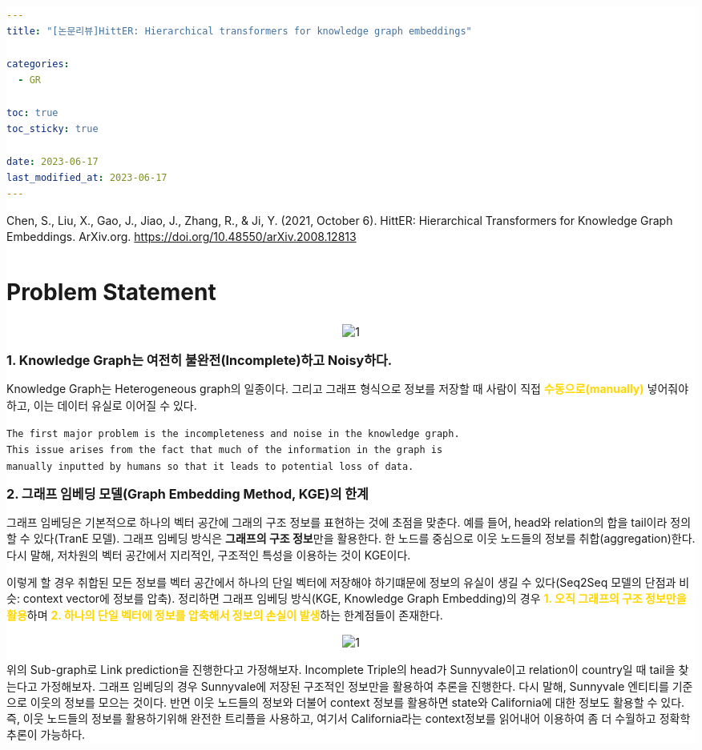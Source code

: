 ```yaml
---
title: "[논문리뷰]HittER: Hierarchical transformers for knowledge graph embeddings"

categories: 
  - GR
  
toc: true
toc_sticky: true

date: 2023-06-17
last_modified_at: 2023-06-17
---
```


Chen, S., Liu, X., Gao, J., Jiao, J., Zhang, R., & Ji, Y. (2021, October 6). HittER: Hierarchical Transformers for Knowledge Graph Embeddings. ArXiv.org. https://doi.org/10.48550/arXiv.2008.12813

# Problem Statement

<p align="center">
<img width="1000" alt="1" src="https://github.com/meaningful96/DSKUS_Project/assets/111734605/421f0cd0-9456-4493-8e28-b73d26a27e0d">
</p>
<span style = "font-size:115%"><b>1. Knowledge Graph는 여전히 불완전(Incomplete)하고 Noisy하다.</b></span>

Knowledge Graph는 Heterogeneous graph의 일종이다. 그리고 그래프 형식으로 정보를 저장할 때 사람이 직접 <span style = "color:gold"><b>수동으로(manually)</b></span> 넣어줘야하고, 이는 데이터 유실로 이어질 수 있다.
```
The first major problem is the incompleteness and noise in the knowledge graph.
This issue arises from the fact that much of the information in the graph is
manually inputted by humans so that it leads to potential loss of data.
```

<span style = "font-size:115%"><b>2. 그래프 임베딩 모델(Graph Embedding Method, KGE)의 한계</b></span>

그래프 임베딩은 기본적으로 하나의 벡터 공간에 그래의 구조 정보를 표현하는 것에 초점을 맞춘다. 예를 들어, head와 relation의 합을 tail이라 정의할 수 있다(TranE 모델). 그래프 임베딩 방식은 
<b>그래프의 구조 정보</b>만을 활용한다. 한 노드를 중심으로 이웃 노드들의 정보를 취합(aggregation)한다. 다시 말해, 저차원의 벡터 공간에서 지리적인, 구조적인 특성을 이용하는 것이 KGE이다. 

이렇게 할 경우 취합된 모든 정보를 벡터 공간에서 하나의 단일 벡터에 저장해야 하기떄문에 정보의 유실이 생길 수 있다(Seq2Seq 모델의 단점과 비슷: context vector에 정보를 압축). 정리하면 그래프 임베딩 방식(KGE, Knowledge Graph Embedding)의 경우 <span style = "color:gold"><b>1. 오직 그래프의 구조 정보만을 활용</b></span>하며 <span style = "color:gold"><b>2. 하나의 단일 벡터에 정보를 압축해서 정보의 손실이 발생</b></span>하는 한계점들이 존재한다.

<p align="center">
<img width="1000" alt="1" src="https://github.com/meaningful96/DSKUS_Project/assets/111734605/e051b97c-47b4-4a64-b97a-a95d43be05dd">
</p>

위의 Sub-graph로 Link prediction을 진행한다고 가정해보자. Incomplete Triple의 head가 Sunnyvale이고 relation이 country일 때 tail을 찾는다고 가정해보자. 그래프 임베딩의 경우 Sunnyvale에 저장된 구조적인 정보만을 활용하여 추론을 진행한다. 다시 말해, Sunnyvale 엔티티를 기준으로 이웃의 정보를 모으는 것이다. 반면 이웃 노드들의 정보와 더불어 context 정보를 활용하면 state와 California에 대한 정보도 활용할 수 있다. 즉, 이웃 노드들의 정보를 활용하기위해 완전한 트리플을 사용하고, 여기서 California라는 context정보를 읽어내어 이용하여 좀 더 수월하고 정확학 추론이 가능하다.
